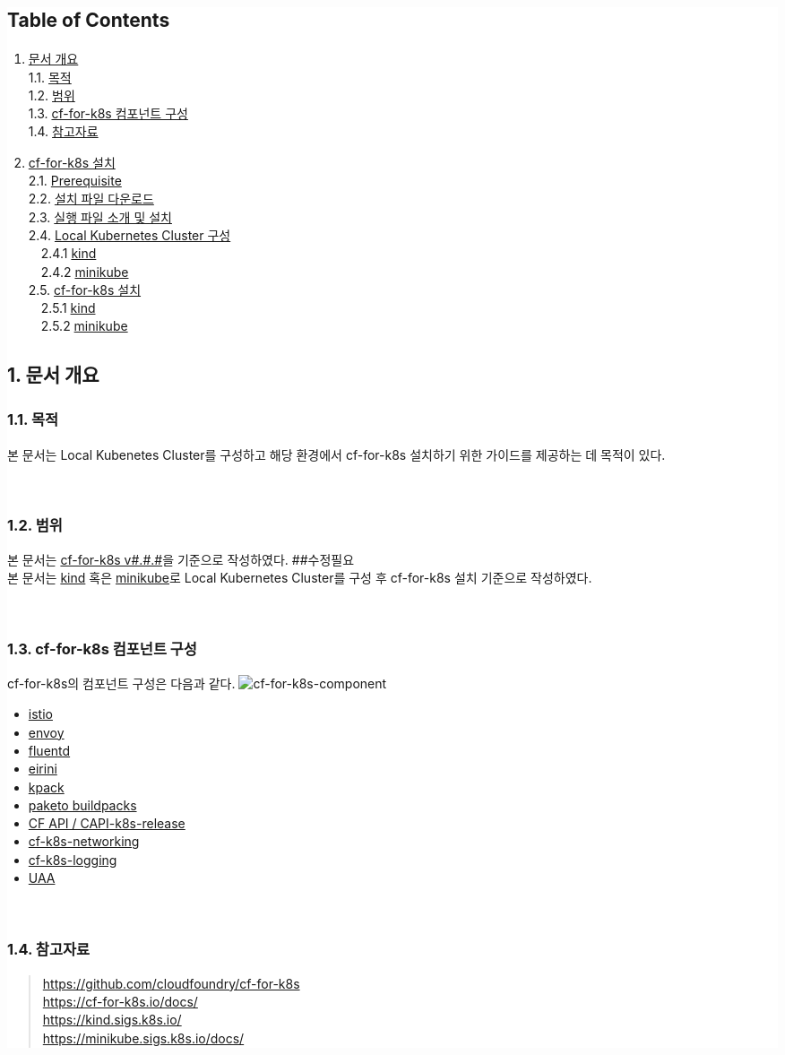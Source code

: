 ## Table of Contents

1. [문서 개요](#1)  
  1.1. [목적](#1.1)  
  1.2. [범위](#1.2)  
  1.3. [cf-for-k8s 컴포넌트 구성](#1.3)  
  1.4. [참고자료](#1.4)  

2. [cf-for-k8s 설치](#2)  
  2.1. [Prerequisite](#2.1)  
  2.2. [설치 파일 다운로드](#2.2)  
  2.3. [실행 파일 소개 및 설치](#2.3)  
  2.4. [Local Kubernetes Cluster 구성](#2.4)  
  　2.4.1 [kind](#2.4.1)  
  　2.4.2 [minikube](#2.4.2)  
  2.5. [cf-for-k8s 설치](#2.5)  
  　2.5.1 [kind](#2.5.1)  
  　2.5.2 [minikube](#2.5.2)  

## <div id='1'> 1. 문서 개요
### <div id='1.1'> 1.1. 목적
본 문서는 Local Kubenetes Cluster를 구성하고 해당 환경에서 cf-for-k8s 설치하기 위한 가이드를 제공하는 데 목적이 있다.

<br>

### <div id='1.2'> 1.2. 범위
본 문서는 [cf-for-k8s v#.#.#](https://github.com/cloudfoundry/cf-for-k8s/tree/v5.2.0)을 기준으로 작성하였다. ##수정필요  
본 문서는 [kind](https://kind.sigs.k8s.io/) 혹은 [minikube](https://minikube.sigs.k8s.io/docs/)로 Local Kubernetes Cluster를 구성 후 cf-for-k8s 설치 기준으로 작성하였다.

<br>

### <div id='1.3'> 1.3. cf-for-k8s 컴포넌트 구성
cf-for-k8s의 컴포넌트 구성은 다음과 같다.
![cf-for-k8s-component](https://www.cloudfoundry.org/wp-content/uploads/cf4k8s-1024x576.png)
- [istio](https://github.com/istio/istio)
- [envoy](https://github.com/envoyproxy/envoy)
- [fluentd](https://www.fluentd.org/)
- [eirini](https://www.cloudfoundry.org/project-eirini/)
- [kpack](https://github.com/pivotal/kpack)
- [paketo buildpacks](https://paketo.io/)
- [CF API / CAPI-k8s-release](https://github.com/cloudfoundry/capi-k8s-release)  
- [cf-k8s-networking](https://github.com/cloudfoundry/cf-k8s-networking)  
- [cf-k8s-logging](https://github.com/cloudfoundry/cf-k8s-logging)  
- [UAA](https://github.com/cloudfoundry/uaa)  

<br>

### <div id='1.4'> 1.4. 참고자료
> https://github.com/cloudfoundry/cf-for-k8s  
> https://cf-for-k8s.io/docs/  
> https://kind.sigs.k8s.io/  
> https://minikube.sigs.k8s.io/docs/  
